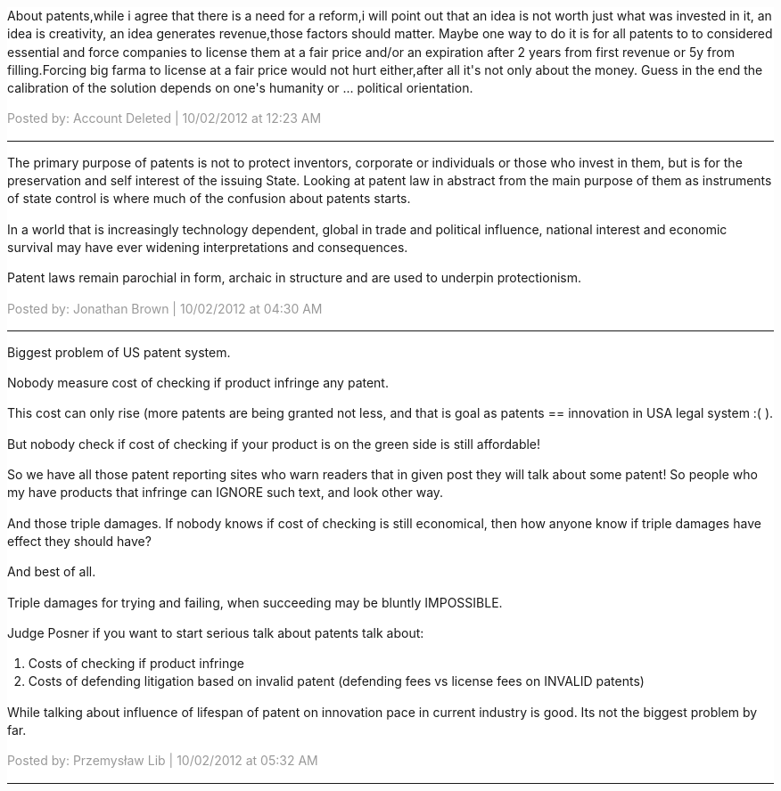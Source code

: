  About patents,while i agree that there is a need for a reform,i will point out that an idea is not worth just what was invested in it, an idea is creativity, an idea generates revenue,those factors should matter.
 Maybe one way to do it is for all patents to to considered essential and force companies to license them at a fair price and/or an expiration after 2 years from first revenue or 5y from filling.Forcing big farma to license at a fair price would not hurt either,after all it's not only about the money.
Guess in the end the calibration of the solution depends on one's humanity or ... political orientation.

<span style="color:#999">Posted by: Account Deleted | 10/02/2012 at 12:23 AM</span>

---

The primary purpose of patents is not to protect inventors, corporate or individuals or those who invest in them, but is for the preservation and self interest of the issuing State. Looking at patent law in abstract from the main purpose of them as instruments of state control is where much of the confusion about patents starts. 

In a world that is increasingly technology dependent, global in trade and political influence, national interest and economic survival may have ever widening interpretations and consequences.

Patent laws remain parochial in form, archaic in structure and are used to underpin protectionism.

<span style="color:#999">Posted by: Jonathan Brown | 10/02/2012 at 04:30 AM</span>

---

Biggest problem of US patent system.


Nobody measure cost of checking if product infringe any patent.

This cost can only rise (more patents are being granted not less, and that is goal as patents == innovation in USA legal system :( ).

But nobody check if cost of checking if your product is on the green side is still affordable!

So we have all those patent reporting sites who warn readers that in given post they will talk about some patent! So people who my have products that infringe can IGNORE such text, and look other way.

And those triple damages. If nobody knows if cost of checking is still economical, then how anyone know if triple damages have effect they should have?

And best of all.

Triple damages for trying and failing, when succeeding may be bluntly IMPOSSIBLE.


Judge Posner if you want to start serious talk about patents talk about:

1) Costs of checking if product infringe
2) Costs of defending litigation based on invalid patent (defending fees vs license fees on INVALID patents)


While talking about influence of lifespan of patent on innovation pace in current industry is good. Its not the biggest problem by far.

<span style="color:#999">Posted by: Przemysław Lib | 10/02/2012 at 05:32 AM</span>

---